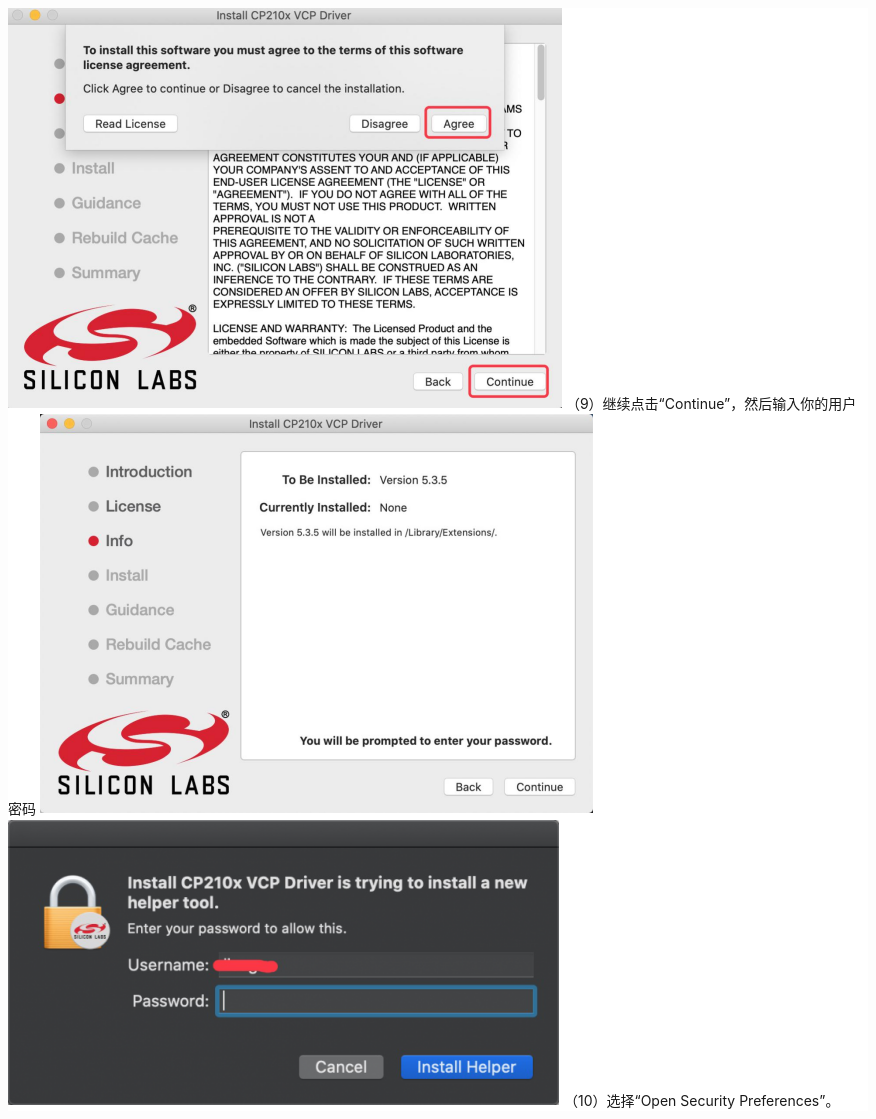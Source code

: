 ![图片不存在](./Arduino/media/df1b62568fc2737d10bebe86364d6240.png)
（9）继续点击“Continue”，然后输入你的用户密码
![图片不存在](./Arduino/media/8d5943e9f17648b7b345f2cb921835e8.png)
![图片不存在](./Arduino/media/d5caae5575fc94e8837daad3675dd164.png)
（10）选择“Open Security Preferences”。